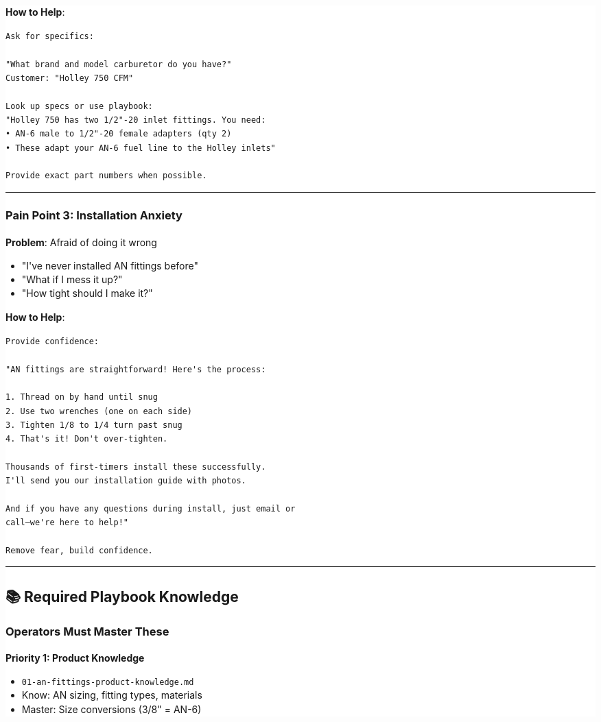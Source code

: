 **How to Help**:
```
Ask for specifics:

"What brand and model carburetor do you have?"
Customer: "Holley 750 CFM"

Look up specs or use playbook:
"Holley 750 has two 1/2"-20 inlet fittings. You need:
• AN-6 male to 1/2"-20 female adapters (qty 2)
• These adapt your AN-6 fuel line to the Holley inlets"

Provide exact part numbers when possible.
```

---

### Pain Point 3: Installation Anxiety

**Problem**: Afraid of doing it wrong
- "I've never installed AN fittings before"
- "What if I mess it up?"
- "How tight should I make it?"

**How to Help**:
```
Provide confidence:

"AN fittings are straightforward! Here's the process:

1. Thread on by hand until snug
2. Use two wrenches (one on each side)
3. Tighten 1/8 to 1/4 turn past snug
4. That's it! Don't over-tighten.

Thousands of first-timers install these successfully. 
I'll send you our installation guide with photos.

And if you have any questions during install, just email or 
call—we're here to help!"

Remove fear, build confidence.
```

---

## 📚 Required Playbook Knowledge

### Operators Must Master These

**Priority 1: Product Knowledge**
- `01-an-fittings-product-knowledge.md`
- Know: AN sizing, fitting types, materials
- Master: Size conversions (3/8" = AN-6)
